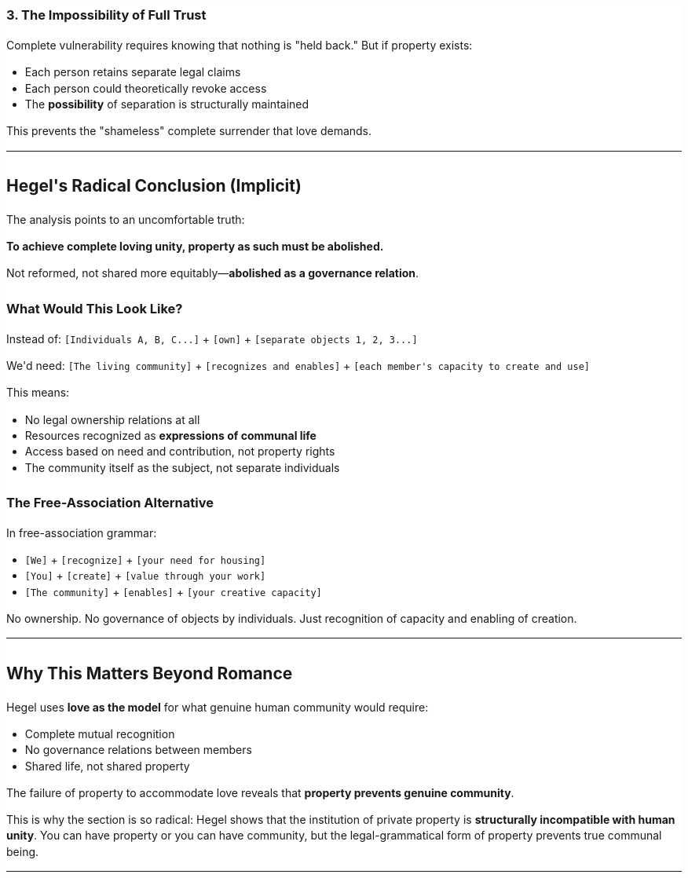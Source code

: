 ### 3. **The Impossibility of Full Trust**

Complete vulnerability requires knowing that nothing is "held back." But if property exists:
- Each person retains separate legal claims
- Each person could theoretically revoke access
- The **possibility** of separation is structurally maintained

This prevents the "shameless" complete surrender that love demands.

---

## Hegel's Radical Conclusion (Implicit)

The analysis points to an uncomfortable truth:

**To achieve complete loving unity, property as such must be abolished.**

Not reformed, not shared more equitably—**abolished as a governance relation**.

### What Would This Look Like?

Instead of: `[Individuals A, B, C...]` + `[own]` + `[separate objects 1, 2, 3...]`

We'd need: `[The living community]` + `[recognizes and enables]` + `[each member's capacity to create and use]`

This means:
- No legal ownership relations at all
- Resources recognized as **expressions of communal life**
- Access based on need and contribution, not property rights
- The community itself as the subject, not separate individuals

### The Free-Association Alternative

In free-association grammar:
- `[We]` + `[recognize]` + `[your need for housing]`
- `[You]` + `[create]` + `[value through your work]`
- `[The community]` + `[enables]` + `[your creative capacity]`

No ownership. No governance of objects by individuals. Just recognition of capacity and enabling of creation.

---

## Why This Matters Beyond Romance

Hegel uses **love as the model** for what genuine human community would require:
- Complete mutual recognition
- No governance relations between members
- Shared life, not shared property

The failure of property to accommodate love reveals that **property prevents genuine community**.

This is why the section is so radical: Hegel shows that the institution of private property is **structurally incompatible with human unity**. You can have property or you can have community, but the legal-grammatical form of property prevents true communal being.

---